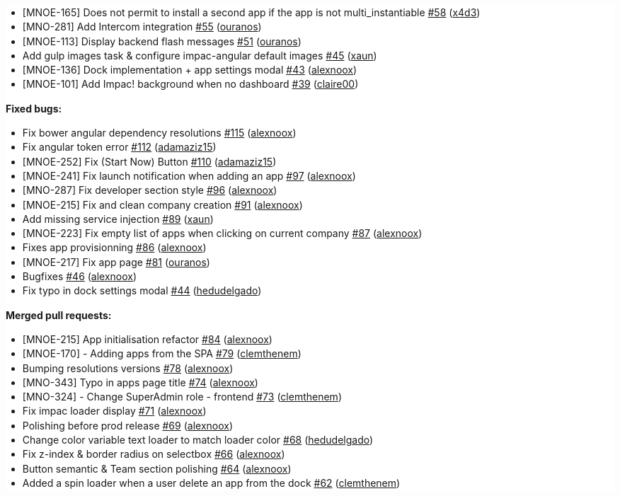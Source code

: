 - \[MNOE-165\] Does not permit to install a second app if the app is not multi\_instantiable [\#58](https://github.com/maestrano/mno-enterprise-angular/pull/58) ([x4d3](https://github.com/x4d3))
- \[MNO-281\] Add Intercom integration [\#55](https://github.com/maestrano/mno-enterprise-angular/pull/55) ([ouranos](https://github.com/ouranos))
- \[MNOE-113\] Display backend flash messages [\#51](https://github.com/maestrano/mno-enterprise-angular/pull/51) ([ouranos](https://github.com/ouranos))
- Add gulp images task & configure impac-angular default images [\#45](https://github.com/maestrano/mno-enterprise-angular/pull/45) ([xaun](https://github.com/xaun))
- \[MNOE-136\] Dock implementation + app settings modal [\#43](https://github.com/maestrano/mno-enterprise-angular/pull/43) ([alexnoox](https://github.com/alexnoox))
- \[MNOE-101\] Add Impac! background when no dashboard [\#39](https://github.com/maestrano/mno-enterprise-angular/pull/39) ([claire00](https://github.com/claire00))

**Fixed bugs:**

- Fix bower angular dependency resolutions [\#115](https://github.com/maestrano/mno-enterprise-angular/pull/115) ([alexnoox](https://github.com/alexnoox))
- Fix angular token error [\#112](https://github.com/maestrano/mno-enterprise-angular/pull/112) ([adamaziz15](https://github.com/adamaziz15))
- \[MNOE-252\] Fix \(Start Now\) Button [\#110](https://github.com/maestrano/mno-enterprise-angular/pull/110) ([adamaziz15](https://github.com/adamaziz15))
- \[MNOE-241\] Fix launch notification when adding an app [\#97](https://github.com/maestrano/mno-enterprise-angular/pull/97) ([alexnoox](https://github.com/alexnoox))
- \[MNO-287\] Fix developer section style [\#96](https://github.com/maestrano/mno-enterprise-angular/pull/96) ([alexnoox](https://github.com/alexnoox))
- \[MNOE-215\] Fix and clean company creation [\#91](https://github.com/maestrano/mno-enterprise-angular/pull/91) ([alexnoox](https://github.com/alexnoox))
- Add missing service injection [\#89](https://github.com/maestrano/mno-enterprise-angular/pull/89) ([xaun](https://github.com/xaun))
- \[MNOE-223\] Fix empty list of apps when clicking on current company [\#87](https://github.com/maestrano/mno-enterprise-angular/pull/87) ([alexnoox](https://github.com/alexnoox))
- Fixes app provisionning [\#86](https://github.com/maestrano/mno-enterprise-angular/pull/86) ([alexnoox](https://github.com/alexnoox))
- \[MNOE-217\] Fix app page [\#81](https://github.com/maestrano/mno-enterprise-angular/pull/81) ([ouranos](https://github.com/ouranos))
- Bugfixes [\#46](https://github.com/maestrano/mno-enterprise-angular/pull/46) ([alexnoox](https://github.com/alexnoox))
- Fix typo in dock settings modal [\#44](https://github.com/maestrano/mno-enterprise-angular/pull/44) ([hedudelgado](https://github.com/hedudelgado))

**Merged pull requests:**

- \[MNOE-215\] App initialisation refactor [\#84](https://github.com/maestrano/mno-enterprise-angular/pull/84) ([alexnoox](https://github.com/alexnoox))
- \[MNOE-170\] - Adding apps from the SPA [\#79](https://github.com/maestrano/mno-enterprise-angular/pull/79) ([clemthenem](https://github.com/clemthenem))
- Bumping resolutions versions [\#78](https://github.com/maestrano/mno-enterprise-angular/pull/78) ([alexnoox](https://github.com/alexnoox))
- \[MNO-343\] Typo in apps page title [\#74](https://github.com/maestrano/mno-enterprise-angular/pull/74) ([alexnoox](https://github.com/alexnoox))
- \[MNO-324\] - Change SuperAdmin role - frontend [\#73](https://github.com/maestrano/mno-enterprise-angular/pull/73) ([clemthenem](https://github.com/clemthenem))
- Fix impac loader display [\#71](https://github.com/maestrano/mno-enterprise-angular/pull/71) ([alexnoox](https://github.com/alexnoox))
- Polishing before prod release [\#69](https://github.com/maestrano/mno-enterprise-angular/pull/69) ([alexnoox](https://github.com/alexnoox))
- Change color variable text loader to match loader color [\#68](https://github.com/maestrano/mno-enterprise-angular/pull/68) ([hedudelgado](https://github.com/hedudelgado))
- Fix z-index & border radius on selectbox [\#66](https://github.com/maestrano/mno-enterprise-angular/pull/66) ([alexnoox](https://github.com/alexnoox))
- Button semantic & Team section polishing [\#64](https://github.com/maestrano/mno-enterprise-angular/pull/64) ([alexnoox](https://github.com/alexnoox))
- Added a spin loader when a user delete an app from the dock [\#62](https://github.com/maestrano/mno-enterprise-angular/pull/62) ([clemthenem](https://github.com/clemthenem))
